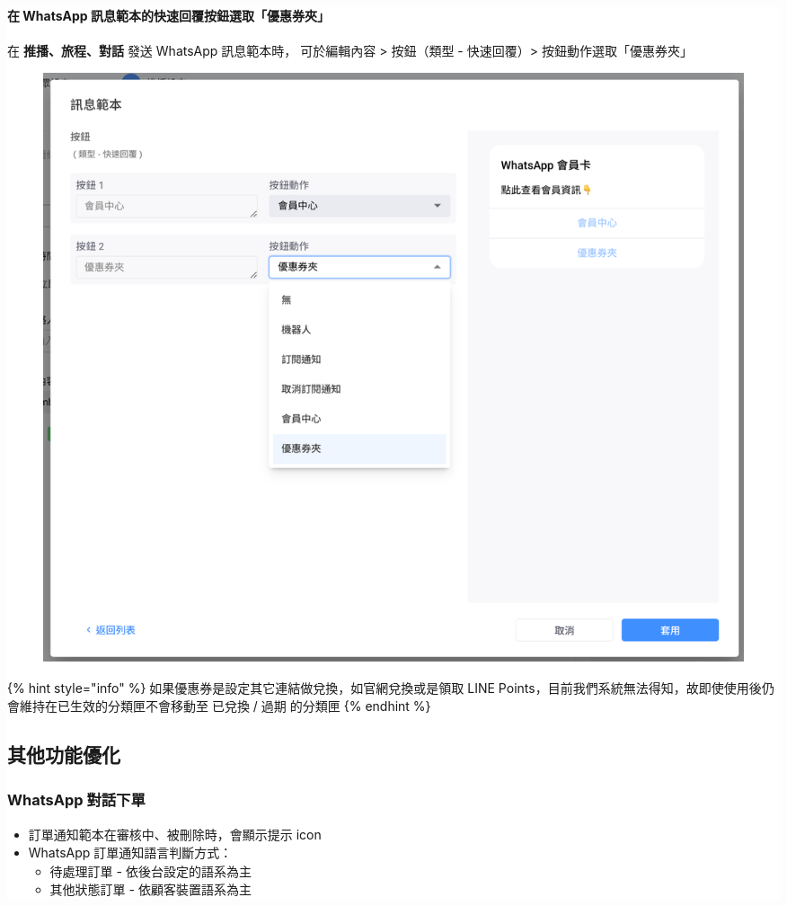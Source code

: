#### 在 WhatsApp 訊息範本的快速回覆按鈕選取「優惠券夾」

在 **推播、旅程、對話** 發送 WhatsApp 訊息範本時， 可於編輯內容 > 按鈕（類型 - 快速回覆）> 按鈕動作選取「優惠券夾」

<figure><img src="../.gitbook/assets/優惠券夾 3.png" alt=""><figcaption></figcaption></figure>

{% hint style="info" %}
如果優惠券是設定其它連結做兌換，如官網兌換或是領取 LINE Points，目前我們系統無法得知，故即使使用後仍會維持在已生效的分類匣不會移動至 已兌換 / 過期 的分類匣
{% endhint %}

## 其他功能優化

### WhatsApp 對話下單

* 訂單通知範本在審核中、被刪除時，會顯示提示 icon
* WhatsApp 訂單通知語言判斷方式：
  * 待處理訂單 - 依後台設定的語系為主
  * 其他狀態訂單 - 依顧客裝置語系為主
